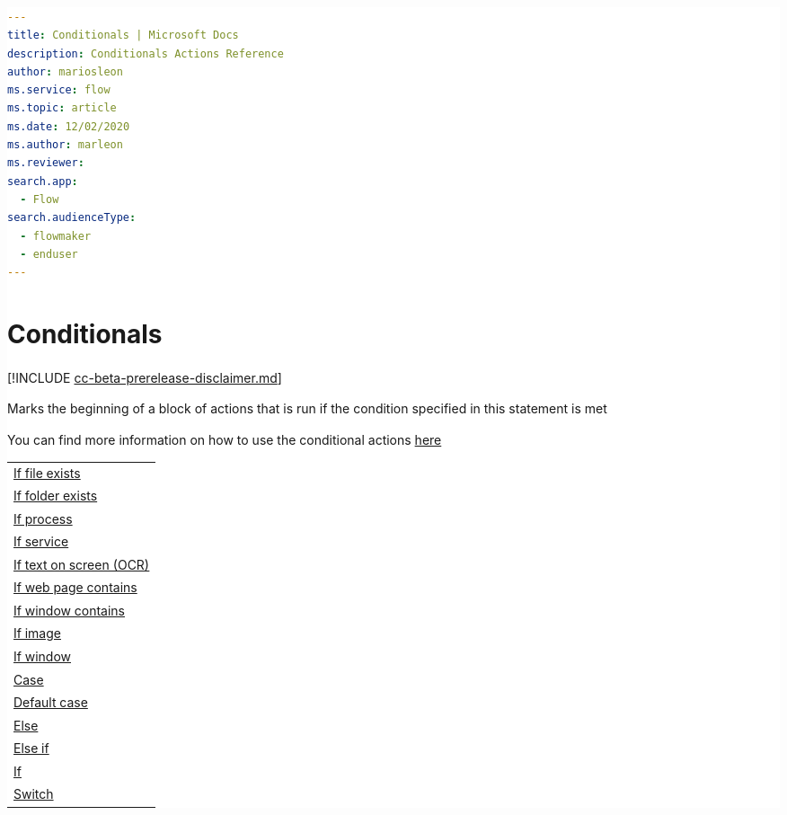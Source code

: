 ```yaml
---
title: Conditionals | Microsoft Docs
description: Conditionals Actions Reference
author: mariosleon
ms.service: flow
ms.topic: article
ms.date: 12/02/2020
ms.author: marleon
ms.reviewer:
search.app: 
  - Flow
search.audienceType: 
  - flowmaker
  - enduser
---
```


# Conditionals

[!INCLUDE [cc-beta-prerelease-disclaimer.md](../../../includes/cc-beta-prerelease-disclaimer.md)]

Marks the beginning of a block of actions that is run if the condition specified in this statement is met

You can find more information on how to use the conditional actions [here](../use-conditionals.md)

| |
|-----|
|[If file exists](#iffileaction)|
|[If folder exists](#iffolderexistsaction)|
|[If process](#ifprocessaction)|
|[If service](#ifserviceaction)|
|[If text on screen (OCR)](#iftextonscreenaction)|
|[If web page contains](#ifwebpagecontainsaction)|
|[If window contains](#ifwindowcontainsaction)|
|[If image](#ifimageaction)|
|[If window](#ifwindowaction)|
|[Case](#case)|
|[Default case](#casedefault)|
|[Else](#else)|
|[Else if](#elseif)|
|[If](#if)|
|[Switch](#switch)|
